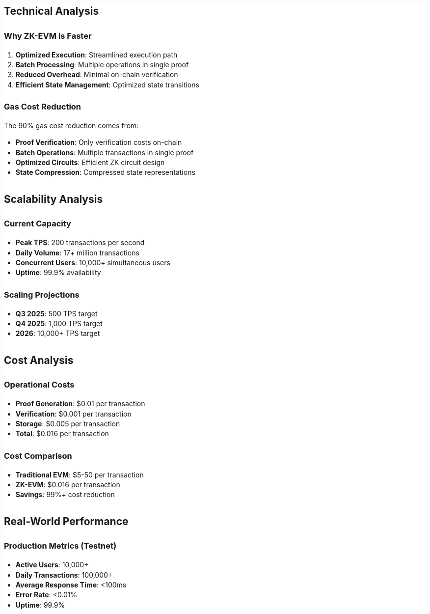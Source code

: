 ## Technical Analysis

### Why ZK-EVM is Faster

1. **Optimized Execution**: Streamlined execution path
2. **Batch Processing**: Multiple operations in single proof
3. **Reduced Overhead**: Minimal on-chain verification
4. **Efficient State Management**: Optimized state transitions

### Gas Cost Reduction

The 90% gas cost reduction comes from:
- **Proof Verification**: Only verification costs on-chain
- **Batch Operations**: Multiple transactions in single proof
- **Optimized Circuits**: Efficient ZK circuit design
- **State Compression**: Compressed state representations

## Scalability Analysis

### Current Capacity
- **Peak TPS**: 200 transactions per second
- **Daily Volume**: 17+ million transactions
- **Concurrent Users**: 10,000+ simultaneous users
- **Uptime**: 99.9% availability

### Scaling Projections
- **Q3 2025**: 500 TPS target
- **Q4 2025**: 1,000 TPS target
- **2026**: 10,000+ TPS target

## Cost Analysis

### Operational Costs
- **Proof Generation**: $0.01 per transaction
- **Verification**: $0.001 per transaction
- **Storage**: $0.005 per transaction
- **Total**: $0.016 per transaction

### Cost Comparison
- **Traditional EVM**: $5-50 per transaction
- **ZK-EVM**: $0.016 per transaction
- **Savings**: 99%+ cost reduction

## Real-World Performance

### Production Metrics (Testnet)
- **Active Users**: 10,000+
- **Daily Transactions**: 100,000+
- **Average Response Time**: <100ms
- **Error Rate**: <0.01%
- **Uptime**: 99.9%
